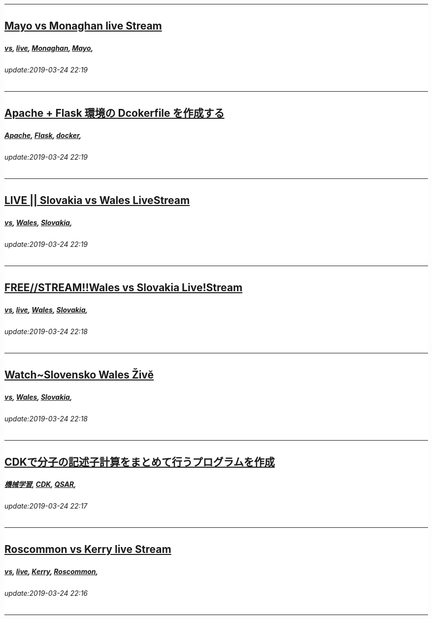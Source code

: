 
---
## [Mayo vs Monaghan live Stream](https://qiita.com/fdghsfjhdfjgdfgj/items/41234bf66f5aa9ac1216)
##### [vs](https://qiita.com/tags/vs), [live](https://qiita.com/tags/live), [Monaghan](https://qiita.com/tags/Monaghan), [Mayo](https://qiita.com/tags/Mayo), 
###### update:2019-03-24 22:19
---
## [Apache + Flask 環境の Dcokerfile を作成する](https://qiita.com/haruka_lbr/items/2132d7ff337267fb39bf)
##### [Apache](https://qiita.com/tags/Apache), [Flask](https://qiita.com/tags/Flask), [docker](https://qiita.com/tags/docker), 
###### update:2019-03-24 22:19
---
## [LIVE || Slovakia vs Wales LiveStream](https://qiita.com/ratintv/items/505d01995fa9aa0d423b)
##### [vs](https://qiita.com/tags/vs), [Wales](https://qiita.com/tags/Wales), [Slovakia](https://qiita.com/tags/Slovakia), 
###### update:2019-03-24 22:19
---
## [FREE//STREAM!!Wales vs Slovakia Live!Stream](https://qiita.com/tyfdtyftytfry/items/14eba7e6db0d4410eda0)
##### [vs](https://qiita.com/tags/vs), [live](https://qiita.com/tags/live), [Wales](https://qiita.com/tags/Wales), [Slovakia](https://qiita.com/tags/Slovakia), 
###### update:2019-03-24 22:18
---
## [Watch~Slovensko Wales Živě](https://qiita.com/sfgdfjhdjdj/items/b8cdd15640f306e2b25f)
##### [vs](https://qiita.com/tags/vs), [Wales](https://qiita.com/tags/Wales), [Slovakia](https://qiita.com/tags/Slovakia), 
###### update:2019-03-24 22:18
---
## [CDKで分子の記述子計算をまとめて行うプログラムを作成](https://qiita.com/kimisyo/items/3e80e81e462bdf9a6cc3)
##### [機械学習](https://qiita.com/tags/機械学習), [CDK](https://qiita.com/tags/CDK), [QSAR](https://qiita.com/tags/QSAR), 
###### update:2019-03-24 22:17
---
## [Roscommon vs Kerry live Stream](https://qiita.com/ertyueruetu/items/f77919c17c1c5016d0ce)
##### [vs](https://qiita.com/tags/vs), [live](https://qiita.com/tags/live), [Kerry](https://qiita.com/tags/Kerry), [Roscommon](https://qiita.com/tags/Roscommon), 
###### update:2019-03-24 22:16
---